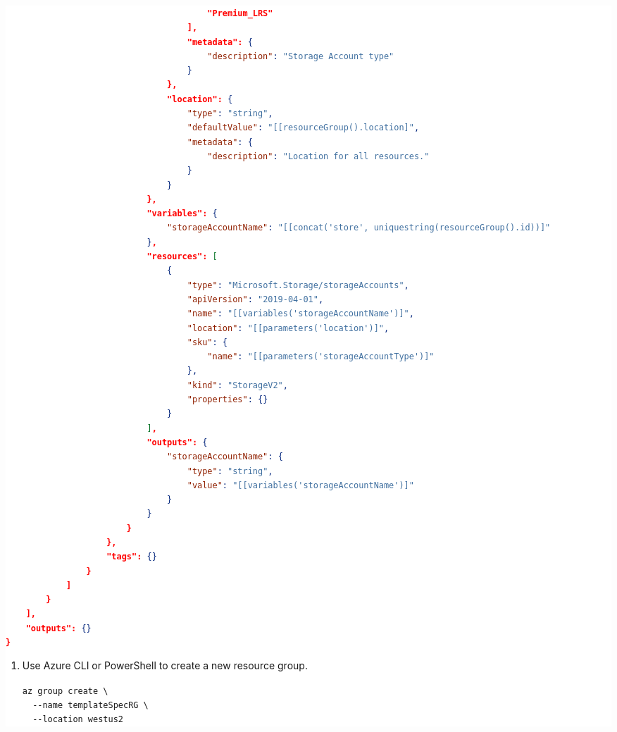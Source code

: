    ```json
                                           "Premium_LRS"
                                       ],
                                       "metadata": {
                                           "description": "Storage Account type"
                                       }
                                   },
                                   "location": {
                                       "type": "string",
                                       "defaultValue": "[[resourceGroup().location]",
                                       "metadata": {
                                           "description": "Location for all resources."
                                       }
                                   }
                               },
                               "variables": {
                                   "storageAccountName": "[[concat('store', uniquestring(resourceGroup().id))]"
                               },
                               "resources": [
                                   {
                                       "type": "Microsoft.Storage/storageAccounts",
                                       "apiVersion": "2019-04-01",
                                       "name": "[[variables('storageAccountName')]",
                                       "location": "[[parameters('location')]",
                                       "sku": {
                                           "name": "[[parameters('storageAccountType')]"
                                       },
                                       "kind": "StorageV2",
                                       "properties": {}
                                   }
                               ],
                               "outputs": {
                                   "storageAccountName": {
                                       "type": "string",
                                       "value": "[[variables('storageAccountName')]"
                                   }
                               }
                           }
                       },
                       "tags": {}
                   }
               ]
           }
       ],
       "outputs": {}
   }
   ```

1. Use Azure CLI or PowerShell to create a new resource group.

   ```azurecli
   az group create \
     --name templateSpecRG \
     --location westus2
   ```
